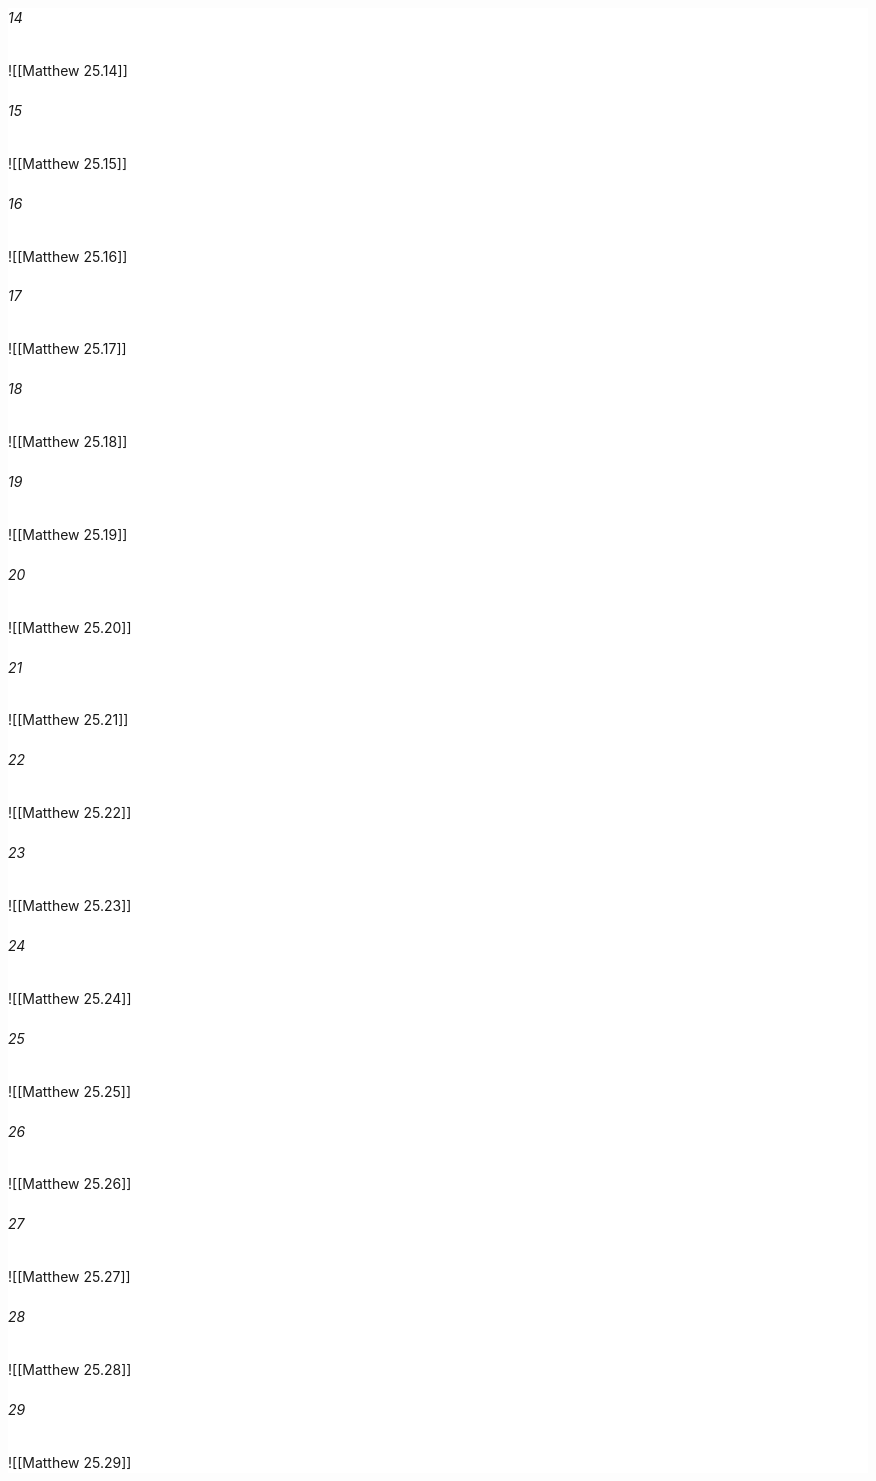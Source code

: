 ###### 14
![[Matthew 25.14]] 

###### 15
![[Matthew 25.15]]

###### 16
![[Matthew 25.16]] 

###### 17
![[Matthew 25.17]]

###### 18
![[Matthew 25.18]] 

###### 19
![[Matthew 25.19]] 

###### 20
![[Matthew 25.20]]

###### 21
![[Matthew 25.21]] 

###### 22
![[Matthew 25.22]] 

###### 23
![[Matthew 25.23]]

###### 24
![[Matthew 25.24]] 

###### 25
![[Matthew 25.25]]

###### 26
![[Matthew 25.26]] 

###### 27
![[Matthew 25.27]] 

###### 28
![[Matthew 25.28]]

###### 29
![[Matthew 25.29]] 
